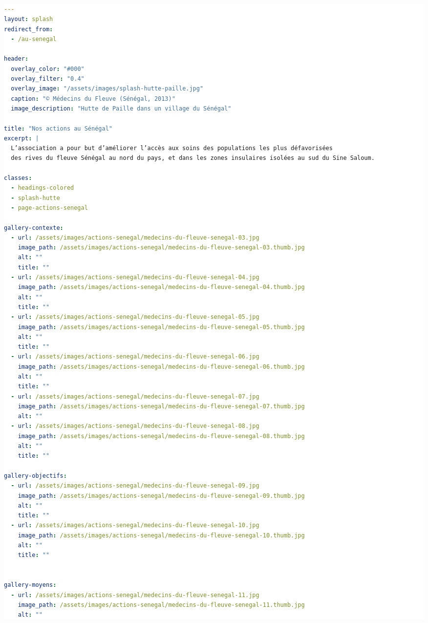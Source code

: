 ```yaml
---
layout: splash
redirect_from:
  - /au-senegal

header:
  overlay_color: "#000"
  overlay_filter: "0.4"
  overlay_image: "/assets/images/splash-hutte-paille.jpg"
  caption: "© Médecins du Fleuve (Sénégal, 2013)"
  image_description: "Hutte de Paille dans un village du Sénégal"

title: "Nos actions au Sénégal"
excerpt: |
  L’association a pour but d’améliorer l’accès aux soins des populations les plus défavorisées
  des rives du fleuve Sénégal au nord du pays, et dans les zones insulaires isolées au sud du Sine Saloum.

classes:
  - headings-colored
  - splash-hutte
  - page-actions-senegal

gallery-contexte:
  - url: /assets/images/actions-senegal/medecins-du-fleuve-senegal-03.jpg
    image_path: /assets/images/actions-senegal/medecins-du-fleuve-senegal-03.thumb.jpg
    alt: ""
    title: ""
  - url: /assets/images/actions-senegal/medecins-du-fleuve-senegal-04.jpg
    image_path: /assets/images/actions-senegal/medecins-du-fleuve-senegal-04.thumb.jpg
    alt: ""
    title: ""
  - url: /assets/images/actions-senegal/medecins-du-fleuve-senegal-05.jpg
    image_path: /assets/images/actions-senegal/medecins-du-fleuve-senegal-05.thumb.jpg
    alt: ""
    title: ""
  - url: /assets/images/actions-senegal/medecins-du-fleuve-senegal-06.jpg
    image_path: /assets/images/actions-senegal/medecins-du-fleuve-senegal-06.thumb.jpg
    alt: ""
    title: ""
  - url: /assets/images/actions-senegal/medecins-du-fleuve-senegal-07.jpg
    image_path: /assets/images/actions-senegal/medecins-du-fleuve-senegal-07.thumb.jpg
    alt: ""
  - url: /assets/images/actions-senegal/medecins-du-fleuve-senegal-08.jpg
    image_path: /assets/images/actions-senegal/medecins-du-fleuve-senegal-08.thumb.jpg
    alt: ""
    title: ""

gallery-objectifs:
  - url: /assets/images/actions-senegal/medecins-du-fleuve-senegal-09.jpg
    image_path: /assets/images/actions-senegal/medecins-du-fleuve-senegal-09.thumb.jpg
    alt: ""
    title: ""
  - url: /assets/images/actions-senegal/medecins-du-fleuve-senegal-10.jpg
    image_path: /assets/images/actions-senegal/medecins-du-fleuve-senegal-10.thumb.jpg
    alt: ""
    title: ""


gallery-moyens:
  - url: /assets/images/actions-senegal/medecins-du-fleuve-senegal-11.jpg
    image_path: /assets/images/actions-senegal/medecins-du-fleuve-senegal-11.thumb.jpg
    alt: ""
```